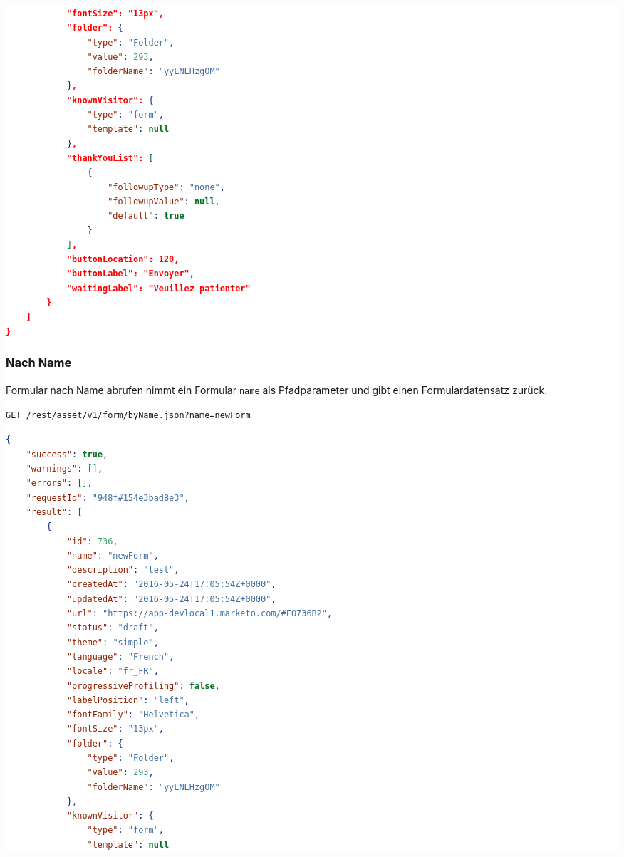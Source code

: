 ```json
            "fontSize": "13px",
            "folder": {
                "type": "Folder",
                "value": 293,
                "folderName": "yyLNLHzgOM"
            },
            "knownVisitor": {
                "type": "form",
                "template": null
            },
            "thankYouList": [
                {
                    "followupType": "none",
                    "followupValue": null,
                    "default": true
                }
            ],
            "buttonLocation": 120,
            "buttonLabel": "Envoyer",
            "waitingLabel": "Veuillez patienter"
        }
    ]
}
```

### Nach Name

[Formular nach Name abrufen](https://developer.adobe.com/marketo-apis/api/asset/#tag/Forms/operation/getLpFormByNameUsingGET) nimmt ein Formular `name` als Pfadparameter und gibt einen Formulardatensatz zurück.

```
GET /rest/asset/v1/form/byName.json?name=newForm
```

```json
{
    "success": true,
    "warnings": [],
    "errors": [],
    "requestId": "948f#154e3bad8e3",
    "result": [
        {
            "id": 736,
            "name": "newForm",
            "description": "test",
            "createdAt": "2016-05-24T17:05:54Z+0000",
            "updatedAt": "2016-05-24T17:05:54Z+0000",
            "url": "https://app-devlocal1.marketo.com/#FO736B2",
            "status": "draft",
            "theme": "simple",
            "language": "French",
            "locale": "fr_FR",
            "progressiveProfiling": false,
            "labelPosition": "left",
            "fontFamily": "Helvetica",
            "fontSize": "13px",
            "folder": {
                "type": "Folder",
                "value": 293,
                "folderName": "yyLNLHzgOM"
            },
            "knownVisitor": {
                "type": "form",
                "template": null
```